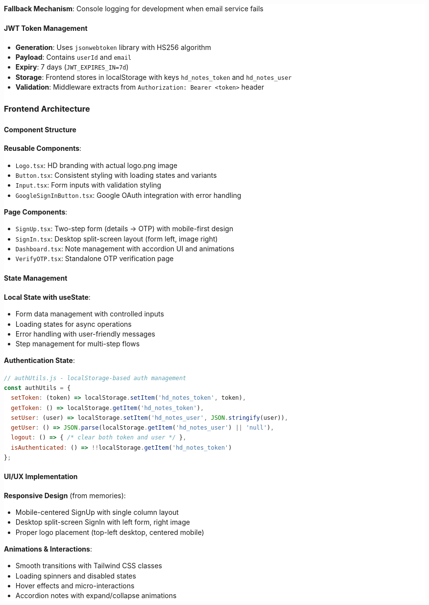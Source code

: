 **Fallback Mechanism**: Console logging for development when email service fails

#### JWT Token Management
- **Generation**: Uses `jsonwebtoken` library with HS256 algorithm
- **Payload**: Contains `userId` and `email` 
- **Expiry**: 7 days (`JWT_EXPIRES_IN=7d`)
- **Storage**: Frontend stores in localStorage with keys `hd_notes_token` and `hd_notes_user`
- **Validation**: Middleware extracts from `Authorization: Bearer <token>` header

### Frontend Architecture

#### Component Structure
**Reusable Components**:
- `Logo.tsx`: HD branding with actual logo.png image
- `Button.tsx`: Consistent styling with loading states and variants
- `Input.tsx`: Form inputs with validation styling
- `GoogleSignInButton.tsx`: Google OAuth integration with error handling

**Page Components**:
- `SignUp.tsx`: Two-step form (details → OTP) with mobile-first design
- `SignIn.tsx`: Desktop split-screen layout (form left, image right)  
- `Dashboard.tsx`: Note management with accordion UI and animations
- `VerifyOTP.tsx`: Standalone OTP verification page

#### State Management
**Local State with useState**:
- Form data management with controlled inputs
- Loading states for async operations
- Error handling with user-friendly messages
- Step management for multi-step flows

**Authentication State**:
```javascript
// authUtils.js - localStorage-based auth management
const authUtils = {
  setToken: (token) => localStorage.setItem('hd_notes_token', token),
  getToken: () => localStorage.getItem('hd_notes_token'),
  setUser: (user) => localStorage.setItem('hd_notes_user', JSON.stringify(user)),
  getUser: () => JSON.parse(localStorage.getItem('hd_notes_user') || 'null'),
  logout: () => { /* clear both token and user */ },
  isAuthenticated: () => !!localStorage.getItem('hd_notes_token')
};
```

#### UI/UX Implementation
**Responsive Design** (from memories):
- Mobile-centered SignUp with single column layout
- Desktop split-screen SignIn with left form, right image
- Proper logo placement (top-left desktop, centered mobile)

**Animations & Interactions**:
- Smooth transitions with Tailwind CSS classes
- Loading spinners and disabled states
- Hover effects and micro-interactions
- Accordion notes with expand/collapse animations

